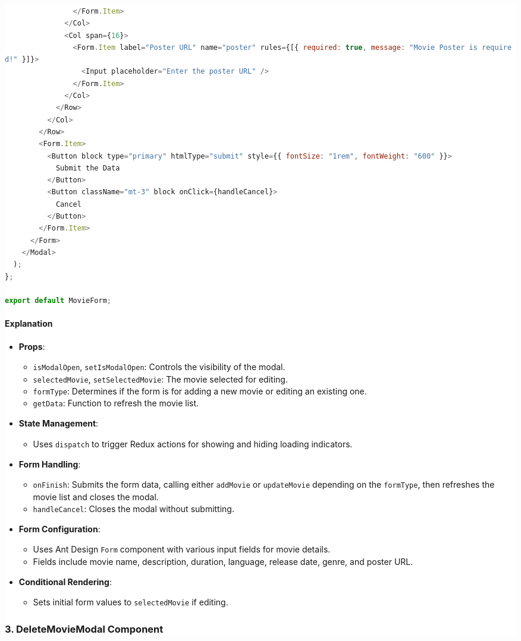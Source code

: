 ```javascript
                </Form.Item>
              </Col>
              <Col span={16}>
                <Form.Item label="Poster URL" name="poster" rules={[{ required: true, message: "Movie Poster is required!" }]}>
                  <Input placeholder="Enter the poster URL" />
                </Form.Item>
              </Col>
            </Row>
          </Col>
        </Row>
        <Form.Item>
          <Button block type="primary" htmlType="submit" style={{ fontSize: "1rem", fontWeight: "600" }}>
            Submit the Data
          </Button>
          <Button className="mt-3" block onClick={handleCancel}>
            Cancel
          </Button>
        </Form.Item>
      </Form>
    </Modal>
  );
};

export default MovieForm;
```

#### Explanation

- **Props**:
  - `isModalOpen`, `setIsModalOpen`: Controls the visibility of the modal.
  - `selectedMovie`, `setSelectedMovie`: The movie selected for editing.
  - `formType`: Determines if the form is for adding a new movie or editing an existing one.
  - `getData`: Function to refresh the movie list.

- **State Management**:
  - Uses `dispatch` to trigger Redux actions for showing and hiding loading indicators.

- **Form Handling**:
  - `onFinish`: Submits the form data, calling either `addMovie` or `updateMovie` depending on the `formType`, then refreshes the movie list and closes the modal.
  - `handleCancel`: Closes the modal without submitting.

- **Form Configuration**:
  - Uses Ant Design `Form` component with various input fields for movie details.
  - Fields include movie name, description, duration, language, release date, genre, and poster URL.

- **Conditional Rendering**:
  - Sets initial form values to `selectedMovie` if editing.

### 3. DeleteMovieModal Component

